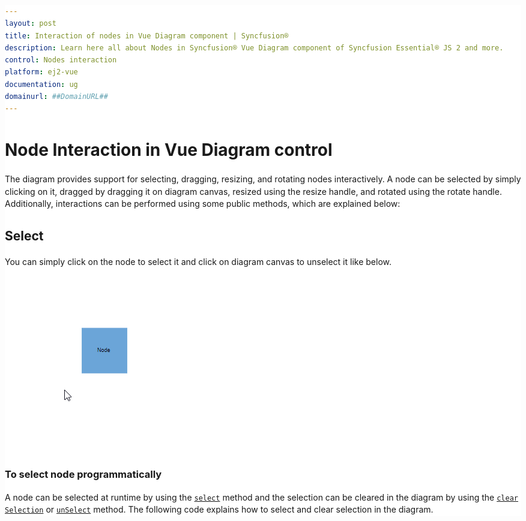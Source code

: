 ```yaml
---
layout: post
title: Interaction of nodes in Vue Diagram component | Syncfusion®
description: Learn here all about Nodes in Syncfusion® Vue Diagram component of Syncfusion Essential® JS 2 and more.
control: Nodes interaction
platform: ej2-vue
documentation: ug
domainurl: ##DomainURL##
---
```


# Node Interaction in Vue Diagram control

The diagram provides support for selecting, dragging, resizing, and rotating nodes interactively. A node can be selected by simply clicking on it, dragged by dragging it on diagram canvas, resized using the resize handle, and rotated using the rotate handle. Additionally, interactions can be performed using some public methods, which are explained below:

## Select

You can simply click on the node to select it and click on diagram canvas to unselect it like below.

![Select/UnSelect Node](../images/Single-node-select.gif)


### To select node programmatically

A node can be selected at runtime by using the [`select`](https://ej2.syncfusion.com/vue/documentation/api/diagram/#select) method and the selection can be cleared in the diagram by using the [`clearSelection`](https://ej2.syncfusion.com/vue/documentation/api/diagram/#clearselection) or [`unSelect`](https://ej2.syncfusion.com/vue/documentation/api/diagram/#unselect) method. The following code explains how to select and clear selection in the diagram.
